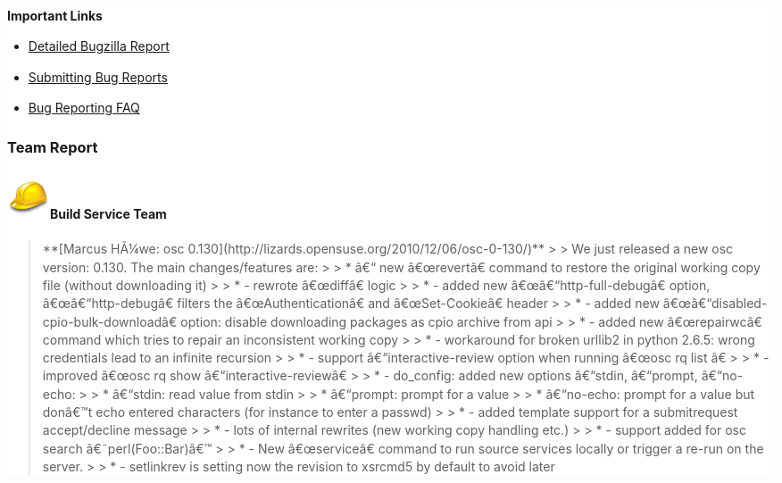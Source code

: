 **Important Links**

  * [Detailed Bugzilla
        Report](http://tinyurl.com/392jnb)

  * [Submitting
        Bug Reports](http://en.opensuse.org/openSUSE:Submitting_bug_reports)

  * [Bug Reporting
        FAQ](http://en.opensuse.org/openSUSE:Bug_reporting_FAQ)

### Team Report

#### ![Header Picture](/wp-content/uploads/2010/12/OWN-oxygen-Build-Service.png)Build Service Team

<blockquote>**[Marcus HÃ¼we: osc
            0.130](http://lizards.opensuse.org/2010/12/06/osc-0-130/)**
> 
> We just released a new osc version: 0.130. The main changes/features are:
> 
>   * â€“ new â€œrevertâ€ command to restore the original working copy file (without
              downloading it)
> 
>   * - rewrote â€œdiffâ€ logic
> 
>   * - added new â€œâ€“http-full-debugâ€ option, â€œâ€“http-debugâ€ filters the â€œAuthenticationâ€
              and â€œSet-Cookieâ€ header
> 
>   * - added new â€œâ€“disabled-cpio-bulk-downloadâ€ option: disable downloading packages as
              cpio archive from api
> 
>   * - added new â€œrepairwcâ€ command which tries to repair an inconsistent working
              copy
> 
>   * - workaround for broken urllib2 in python 2.6.5: wrong credentials lead to an
              infinite recursion
> 
>   * - support â€“interactive-review option when running â€œosc rq list
              <project>â€
> 
>   * - improved â€œosc rq show <id> â€“interactive-reviewâ€
> 
>   * - do_config: added new options â€“stdin, â€“prompt, â€“no-echo:
> 
>     * â€“stdin: read value from stdin
> 
>     * â€“prompt: prompt for a value
> 
>     * â€“no-echo: prompt for a value but donâ€™t echo entered characters (for instance
                    to enter a passwd)
> 
>   * - added template support for a submitrequest accept/decline message
> 
>   * - lots of internal rewrites (new working copy handling etc.)
> 
>   * - support added for osc search â€˜perl(Foo::Bar)â€™
> 
>   * - New â€œserviceâ€ command to run source services locally or trigger a re-run on the
              server.
> 
>   * - setlinkrev is setting now the revision to xsrcmd5 by default to avoid later